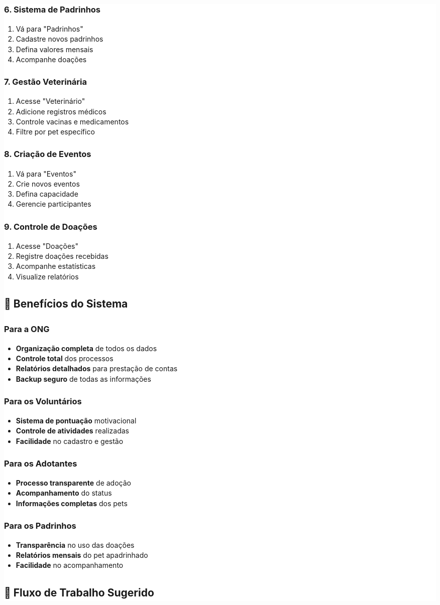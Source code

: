 ### 6. **Sistema de Padrinhos**
1. Vá para "Padrinhos"
2. Cadastre novos padrinhos
3. Defina valores mensais
4. Acompanhe doações

### 7. **Gestão Veterinária**
1. Acesse "Veterinário"
2. Adicione registros médicos
3. Controle vacinas e medicamentos
4. Filtre por pet específico

### 8. **Criação de Eventos**
1. Vá para "Eventos"
2. Crie novos eventos
3. Defina capacidade
4. Gerencie participantes

### 9. **Controle de Doações**
1. Acesse "Doações"
2. Registre doações recebidas
3. Acompanhe estatísticas
4. Visualize relatórios

## 🎯 **Benefícios do Sistema**

### Para a ONG
- **Organização completa** de todos os dados
- **Controle total** dos processos
- **Relatórios detalhados** para prestação de contas
- **Backup seguro** de todas as informações

### Para os Voluntários
- **Sistema de pontuação** motivacional
- **Controle de atividades** realizadas
- **Facilidade** no cadastro e gestão

### Para os Adotantes
- **Processo transparente** de adoção
- **Acompanhamento** do status
- **Informações completas** dos pets

### Para os Padrinhos
- **Transparência** no uso das doações
- **Relatórios mensais** do pet apadrinhado
- **Facilidade** no acompanhamento

## 🔄 **Fluxo de Trabalho Sugerido**
